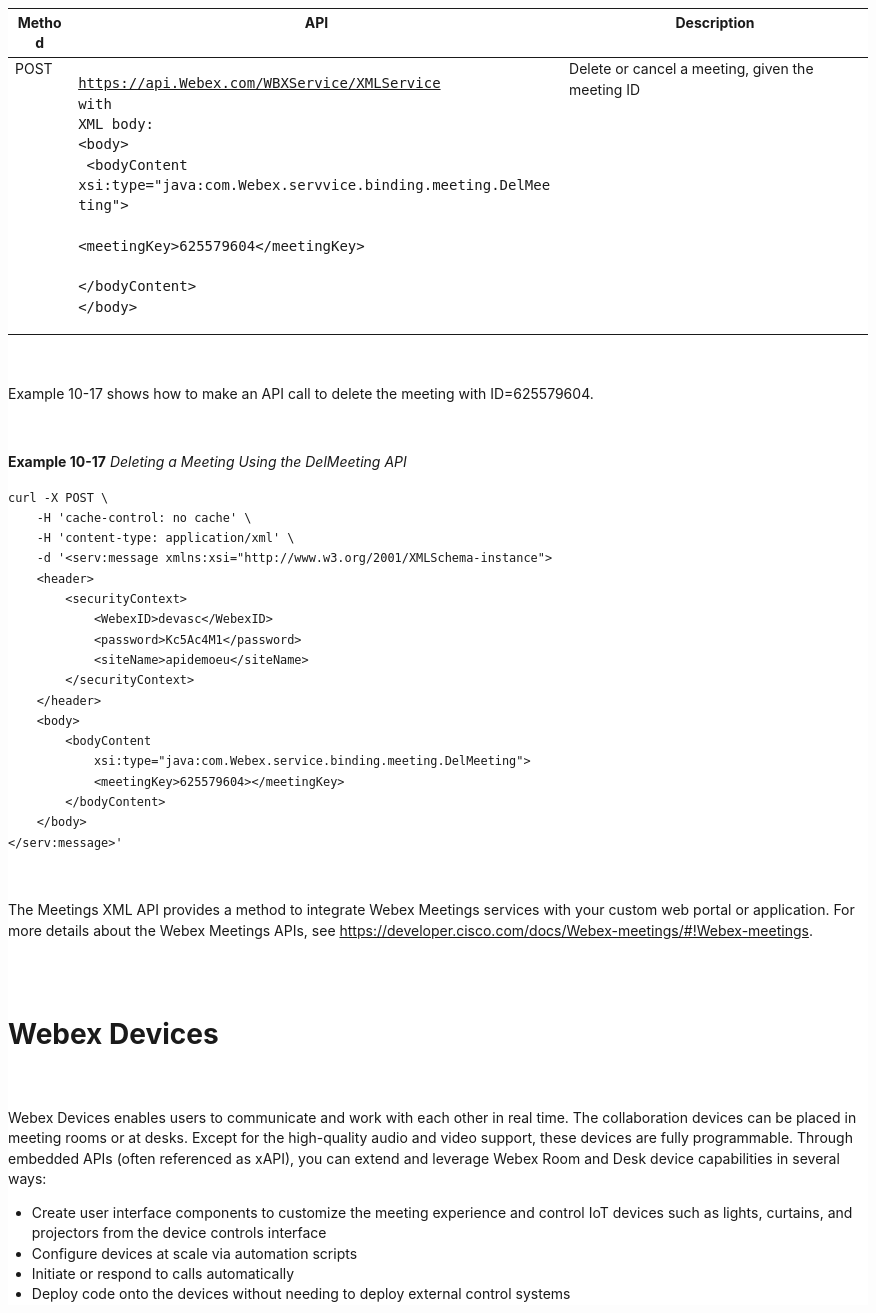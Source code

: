 | Method | API | Description |
| -- | -- | -- |
| POST | <pre>https://api.Webex.com/WBXService/XMLService<br>with XML body:<br>\<body><br>  \<bodyContent xsi:type="java:com.Webex.servvice.binding.meeting.DelMeeting"><br>    \<meetingKey>625579604\</meetingKey><br>  \</bodyContent><br>\</body> | Delete or cancel a meeting, given the meeting ID |

&nbsp;

Example 10-17 shows how to make an API call to delete the meeting with ID=625579604.

&nbsp;

**Example 10-17** *Deleting a Meeting Using the DelMeeting API*

```
curl -X POST \
    -H 'cache-control: no cache' \
    -H 'content-type: application/xml' \
    -d '<serv:message xmlns:xsi="http://www.w3.org/2001/XMLSchema-instance">
    <header>
        <securityContext>
            <WebexID>devasc</WebexID>
            <password>Kc5Ac4M1</password>
            <siteName>apidemoeu</siteName>
        </securityContext>
    </header>
    <body>
        <bodyContent
            xsi:type="java:com.Webex.service.binding.meeting.DelMeeting">
            <meetingKey>625579604></meetingKey>
        </bodyContent>
    </body>
</serv:message>'
```

&nbsp;

The Meetings XML API provides a method to integrate Webex Meetings services with your custom web portal or application.  For more details about the Webex Meetings APIs, see https://developer.cisco.com/docs/Webex-meetings/#!Webex-meetings.

&nbsp;

# Webex Devices

&nbsp;

Webex Devices enables users to communicate and work with each other in real time.  The collaboration devices can be placed in meeting rooms or at desks.  Except for the high-quality audio and video support, these devices are fully programmable.  Through embedded APIs (often referenced as xAPI), you can extend and leverage Webex Room and Desk device capabilities in several ways:

-   Create user interface components to customize the meeting experience and control IoT devices such as lights, curtains, and projectors from the device controls interface
-   Configure devices at scale via automation scripts
-   Initiate or respond to calls automatically
-   Deploy code onto the devices without needing to deploy external control systems
